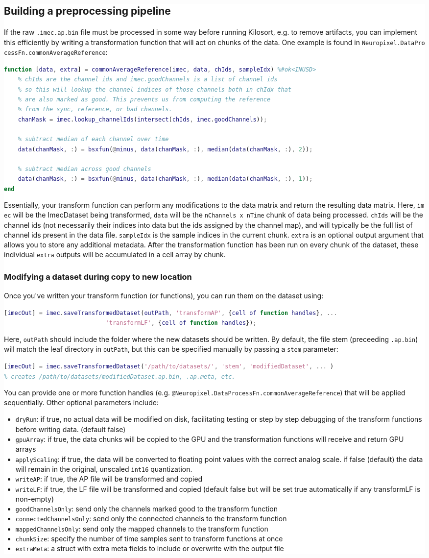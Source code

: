 ## Building a preprocessing pipeline

If the raw `.imec.ap.bin` file must be processed in some way before running Kilosort, e.g. to remove artifacts, you can implement this efficiently by writing a transformation function that will act on chunks of the data. One example is found in `Neuropixel.DataProcessFn.commonAverageReference`:

```matlab
function [data, extra] = commonAverageReference(imec, data, chIds, sampleIdx) %#ok<INUSD>
    % chIds are the channel ids and imec.goodChannels is a list of channel ids
    % so this will lookup the channel indices of those channels both in chIdx that
    % are also marked as good. This prevents us from computing the reference
    % from the sync, reference, or bad channels.
    chanMask = imec.lookup_channelIds(intersect(chIds, imec.goodChannels));

    % subtract median of each channel over time
    data(chanMask, :) = bsxfun(@minus, data(chanMask, :), median(data(chanMask, :), 2));

    % subtract median across good channels
    data(chanMask, :) = bsxfun(@minus, data(chanMask, :), median(data(chanMask, :), 1));
end
```

Essentially, your transform function can perform any modifications to the data matrix and return the resulting data matrix. Here, `imec` will be the ImecDataset being transformed, `data` will be the `nChannels x nTime` chunk of data being processed. `chIds` will be the channel ids (not necessarily their indices into data but the ids assigned by the channel map), and will typically be the full list of channel ids present in the data file. `sampleIdx` is the sample indices in the current chunk. `extra` is an optional output argument that allows you to store any additional metadata. After the transformation function has been run on every chunk of the dataset, these individual `extra` outputs will be accumulated in a cell array by chunk.

### Modifying a dataset during copy to new location

Once you've written your transform function (or functions), you can run them on the dataset using:

```matlab
[imecOut] = imec.saveTransformedDataset(outPath, 'transformAP', {cell of function handles}, ...
                             'transformLF', {cell of function handles});
```

Here, `outPath` should include the folder where the new datasets should be written. By default, the file stem (preceeding `.ap.bin`) will match the leaf directory in `outPath`, but this can be specified manually by passing a `stem` parameter:

```matlab
[imecOut] = imec.saveTransformedDataset('/path/to/datasets/', 'stem', 'modifiedDataset', ... )
% creates /path/to/datasets/modifiedDataset.ap.bin, .ap.meta, etc.
```

You can provide one or more function handles (e.g. ```@Neuropixel.DataProcessFn.commonAverageReference```) that will be applied sequentially. Other optional parameters include:

* `dryRun`: if true, no actual data will be modified on disk, facilitating testing or step by step debugging of the transform functions before writing data. (default false)
* `gpuArray`: if true, the data chunks will be copied to the GPU and the transformation functions will receive and return GPU arrays
* `applyScaling`: if true, the data will be converted to floating point values with the correct analog scale. if false (default) the data will remain in the original, unscaled `int16` quantization.
* `writeAP`: if true, the AP file will be transformed and copied
* `writeLF`: if true, the LF file will be transformed and copied (default false but will be set true automatically if any transformLF is non-empty)
* `goodChannelsOnly`: send only the channels marked good to the transform function
* `connectedChannelsOnly`: send only the connected channels to the transform function
* `mappedChannelsOnly`: send only the mapped channels to the transform function
* `chunkSize`: specify the number of time samples sent to transform functions at once
* `extraMeta`: a struct with extra meta fields to include or overwrite with the output file